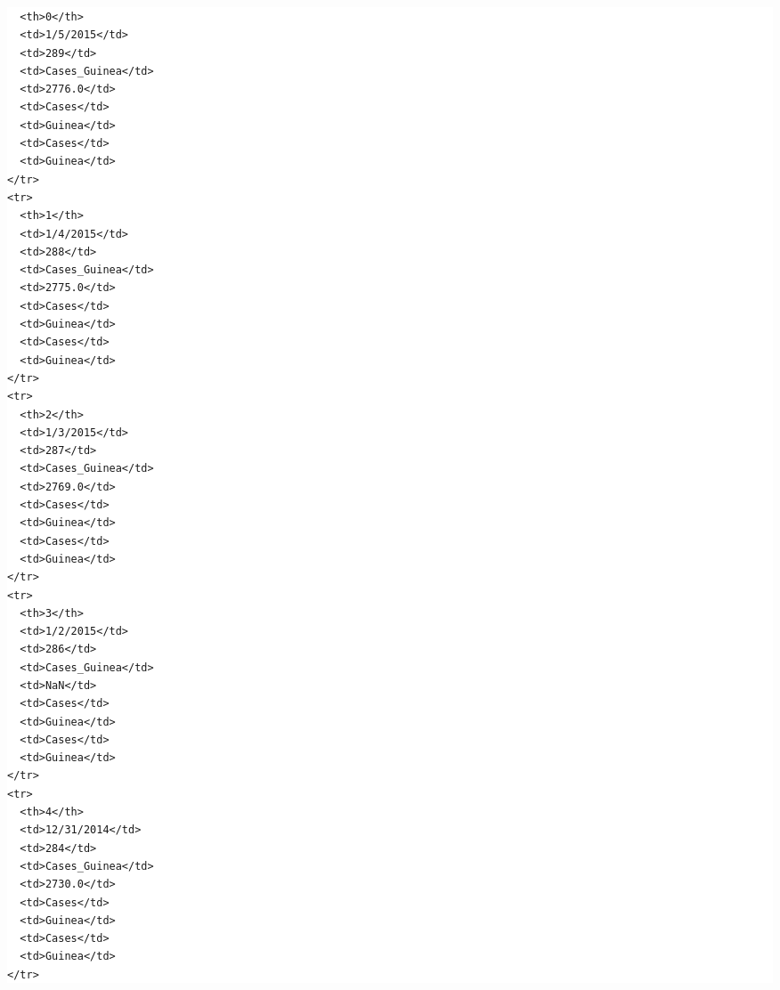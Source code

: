       <th>0</th>
      <td>1/5/2015</td>
      <td>289</td>
      <td>Cases_Guinea</td>
      <td>2776.0</td>
      <td>Cases</td>
      <td>Guinea</td>
      <td>Cases</td>
      <td>Guinea</td>
    </tr>
    <tr>
      <th>1</th>
      <td>1/4/2015</td>
      <td>288</td>
      <td>Cases_Guinea</td>
      <td>2775.0</td>
      <td>Cases</td>
      <td>Guinea</td>
      <td>Cases</td>
      <td>Guinea</td>
    </tr>
    <tr>
      <th>2</th>
      <td>1/3/2015</td>
      <td>287</td>
      <td>Cases_Guinea</td>
      <td>2769.0</td>
      <td>Cases</td>
      <td>Guinea</td>
      <td>Cases</td>
      <td>Guinea</td>
    </tr>
    <tr>
      <th>3</th>
      <td>1/2/2015</td>
      <td>286</td>
      <td>Cases_Guinea</td>
      <td>NaN</td>
      <td>Cases</td>
      <td>Guinea</td>
      <td>Cases</td>
      <td>Guinea</td>
    </tr>
    <tr>
      <th>4</th>
      <td>12/31/2014</td>
      <td>284</td>
      <td>Cases_Guinea</td>
      <td>2730.0</td>
      <td>Cases</td>
      <td>Guinea</td>
      <td>Cases</td>
      <td>Guinea</td>
    </tr>
  </tbody>
</table>
</div>
